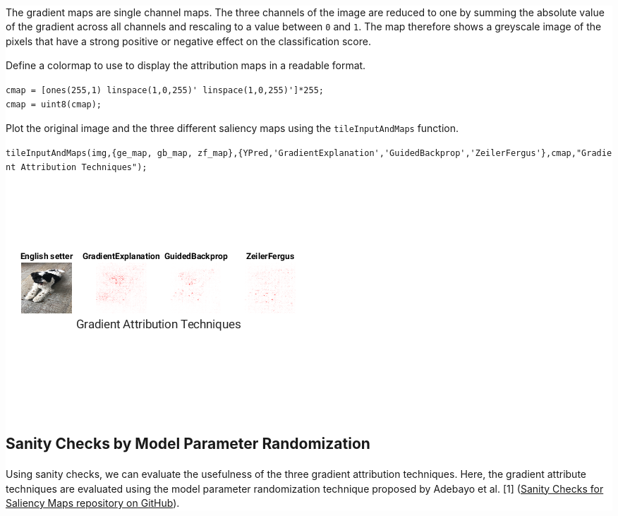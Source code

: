 

The gradient maps are single channel maps. The three channels of the image are reduced to one by summing the absolute value of the gradient across all channels and rescaling to a value between `0` and `1`. The map therefore shows a greyscale image of the pixels that have a strong positive or negative effect on the classification score.  




Define a colormap to use to display the attribution maps in a readable format.



```matlab:Code
cmap = [ones(255,1) linspace(1,0,255)' linspace(1,0,255)']*255;
cmap = uint8(cmap);
```



Plot the original image and the three different saliency maps using the `tileInputAndMaps` function.



```matlab:Code
tileInputAndMaps(img,{ge_map, gb_map, zf_map},{YPred,'GradientExplanation','GuidedBackprop','ZeilerFergus'},cmap,"Gradient Attribution Techniques");
```


![figure_1.png](CompareGradientAttributionMapsExample_images/figure_1.png)

## Sanity Checks by **Model Parameter Randomization**


Using sanity checks, we can evaluate the usefulness of the three gradient attribution techniques. Here, the gradient attribute techniques are evaluated using the model parameter randomization technique proposed by Adebayo et al. [1] ([Sanity Checks for Saliency Maps repository on GitHub](https://github.com/adebayoj/sanity_checks_saliency)). 



